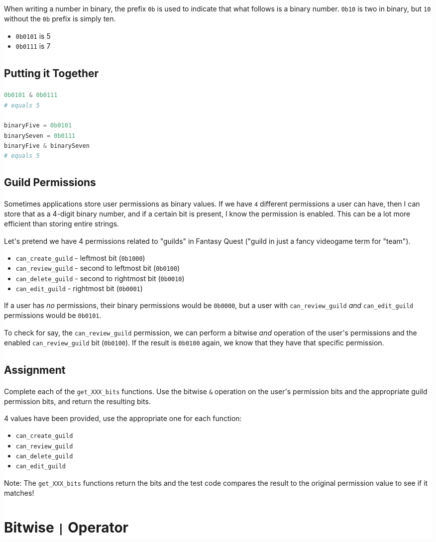 When writing a number in binary, the prefix `0b` is used to indicate that what follows is a binary number. `0b10` is two in binary, but `10` without the `0b` prefix is simply ten.

- `0b0101` is 5
- `0b0111` is 7
## Putting it Together

```python
0b0101 & 0b0111
# equals 5

binaryFive = 0b0101
binarySeven = 0b0111
binaryFive & binarySeven
# equals 5
```
## Guild Permissions

Sometimes applications store user permissions as binary values. If we have `4` different permissions a user can have, then I can store that as a 4-digit binary number, and if a certain bit is present, I know the permission is enabled. This can be a lot more efficient than storing entire strings. 

Let's pretend we have 4 permissions related to "guilds" in Fantasy Quest ("guild in just a fancy videogame term for "team").

- `can_create_guild` - leftmost bit (`0b1000`)
- `can_review_guild` - second to leftmost bit (`0b0100`)
- `can_delete_guild` - second to rightmost bit (`0b0010`)
- `can_edit_guild` - rightmost bit (`0b0001`)

If a user has *no* permissions, their binary permissions would be `0b0000`, but a user with `can_review_guild` *and* `can_edit_guild` permissions would be `0b0101`.

To check for say, the `can_review_guild` permission, we can perform a bitwise *and* operation of the user's permissions and the enabled `can_review_guild` bit (`0b0100`). If the result is `0b0100` again, we know that they have that specific permission.
## Assignment

Complete each of the `get_XXX_bits` functions. Use the bitwise `&` operation on the user's permission bits and the appropriate guild permission bits, and return the resulting bits.

4 values have been provided, use the appropriate one for each function:

- `can_create_guild`
- `can_review_guild`
- `can_delete_guild`
- `can_edit_guild`

Note: The `get_XXX_bits` functions return the bits and the test code compares the result to the original permission value to see if it matches!
# Bitwise `|` Operator
